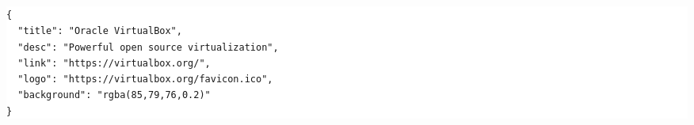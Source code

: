 <SiteInfo
  name="Introduction"
  desc="An introduction to Kubeflow"
  url="https://kubeflow.org/docs/started/introduction//"
  logo="https://kubeflow.org/favicon.ico?v=2"
  preview="https://kubeflow.org/docs/started/introduction/social.13baca1a000d1f9cea456dc9dc7f6c06.png"/>

<SiteInfo
  name="MiniKF: the fastest and easiest way to deploy Kubeflow on your laptop"
  desc="Enterprises and organizations are discovering the power of cloud-based, distributed training using cloud-native ML solutions like Kubeflow…"
  url="https://medium.com/kubeflow/minikf-the-fastest-and-easiest-way-to-deploy-kubeflow-on-your-laptop-a91fb846d0ba/"
  logo="https://miro.medium.com/v2/5d8de952517e8160e40ef9841c781cdc14a5db313057fa3c3de41c6f5b494b19"
  preview="https://miro.medium.com/v2/resize:fit:1200/1*0MUOjdKuK2avrT9nY4chYA.png"/>

<SiteInfo
  name="Production-Grade Container Orchestration"
  desc="Kubernetes, also known as K8s, is an open source system for automating deployment, scaling, and management of containerized applications. It groups containers that make up an application into logical units for easy management and discovery. Kubernetes builds upon 15 years of experience of running production workloads at Google, combined with best-of-breed ideas and practices from the community. Planet Scale Designed on the same principles that allow Google to run billions of containers a week, Kubernetes can scale without increasing your operations team."
  url="https://kubernetes.io/"
  logo="https://kubernetes.io/icons/icon-128x128.png"
  preview="https://kubernetes.io/images/kubernetes-open-graph.png"/>

<SiteInfo
  name="Installing Kubeflow"
  desc="Deployment options for Kubeflow"
  url="https://kubeflow.org/docs/started/installing-kubeflow//"
  logo="https://kubeflow.org/favicon.ico?v=2"
  preview="https://kubeflow.org/docs/started/installing-kubeflow/social.0f1e29dc9f28559c3c3274c8a7fe32e2.png"/>

<SiteInfo
  name="Introduction | Vagrant | HashiCorp Developer"
  desc="Vagrant is a tool for building complete development environments. With an easy-to-use workflow and focus on automation, Vagrant lowers development environment setup time, increases development/production parity, and makes the ”it works on my machine” excuse a relic of the past."
  url="https://developer.hashicorp.com/vagrant/intro/"
  logo="https://developer.hashicorp.com/favicon.svg"
  preview="https://developer.hashicorp.com/og-image/vagrant.jpg"/>

```component VPCard
{
  "title": "Oracle VirtualBox",
  "desc": "Powerful open source virtualization",
  "link": "https://virtualbox.org/",
  "logo": "https://virtualbox.org/favicon.ico",
  "background": "rgba(85,79,76,0.2)"
}
```
